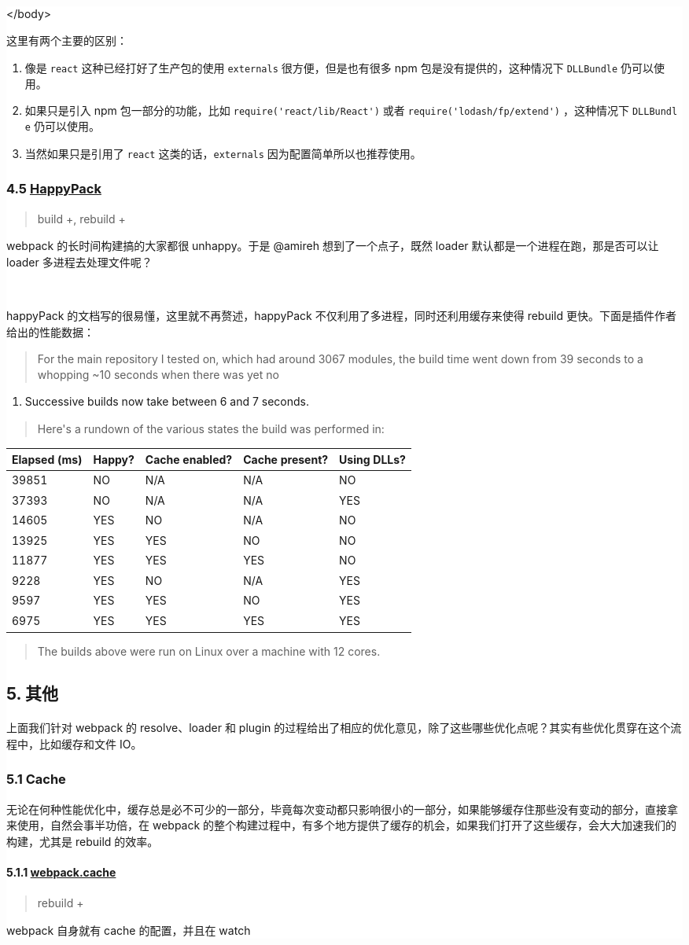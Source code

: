 <span class="hljs-tag">&lt;/<span class="hljs-name">body</span>&gt;</span></code></pre><p>&#x8FD9;&#x91CC;&#x6709;&#x4E24;&#x4E2A;&#x4E3B;&#x8981;&#x7684;&#x533A;&#x522B;&#xFF1A;</p><ol><li><p>&#x50CF;&#x662F; <code>react</code> &#x8FD9;&#x79CD;&#x5DF2;&#x7ECF;&#x6253;&#x597D;&#x4E86;&#x751F;&#x4EA7;&#x5305;&#x7684;&#x4F7F;&#x7528; <code>externals</code> &#x5F88;&#x65B9;&#x4FBF;&#xFF0C;&#x4F46;&#x662F;&#x4E5F;&#x6709;&#x5F88;&#x591A; npm &#x5305;&#x662F;&#x6CA1;&#x6709;&#x63D0;&#x4F9B;&#x7684;&#xFF0C;&#x8FD9;&#x79CD;&#x60C5;&#x51B5;&#x4E0B; <code>DLLBundle</code> &#x4ECD;&#x53EF;&#x4EE5;&#x4F7F;&#x7528;&#x3002;</p></li><li><p>&#x5982;&#x679C;&#x53EA;&#x662F;&#x5F15;&#x5165; npm &#x5305;&#x4E00;&#x90E8;&#x5206;&#x7684;&#x529F;&#x80FD;&#xFF0C;&#x6BD4;&#x5982; <code>require(&apos;react/lib/React&apos;)</code> &#x6216;&#x8005; <code>require(&apos;lodash/fp/extend&apos;)</code> &#xFF0C;&#x8FD9;&#x79CD;&#x60C5;&#x51B5;&#x4E0B; <code>DLLBundle</code> &#x4ECD;&#x53EF;&#x4EE5;&#x4F7F;&#x7528;&#x3002;</p></li><li><p>&#x5F53;&#x7136;&#x5982;&#x679C;&#x53EA;&#x662F;&#x5F15;&#x7528;&#x4E86; <code>react</code> &#x8FD9;&#x7C7B;&#x7684;&#x8BDD;&#xFF0C;<code>externals</code> &#x56E0;&#x4E3A;&#x914D;&#x7F6E;&#x7B80;&#x5355;&#x6240;&#x4EE5;&#x4E5F;&#x63A8;&#x8350;&#x4F7F;&#x7528;&#x3002;</p></li></ol><h3 id="articleHeader12">4.5 <a href="https://github.com/amireh/happypack" rel="nofollow noreferrer" target="_blank">HappyPack</a></h3><blockquote><p>build +, rebuild +</p></blockquote><p>webpack &#x7684;&#x957F;&#x65F6;&#x95F4;&#x6784;&#x5EFA;&#x641E;&#x7684;&#x5927;&#x5BB6;&#x90FD;&#x5F88; unhappy&#x3002;&#x4E8E;&#x662F; @amireh &#x60F3;&#x5230;&#x4E86;&#x4E00;&#x4E2A;&#x70B9;&#x5B50;&#xFF0C;&#x65E2;&#x7136; loader &#x9ED8;&#x8BA4;&#x90FD;&#x662F;&#x4E00;&#x4E2A;&#x8FDB;&#x7A0B;&#x5728;&#x8DD1;&#xFF0C;&#x90A3;&#x662F;&#x5426;&#x53EF;&#x4EE5;&#x8BA9; loader &#x591A;&#x8FDB;&#x7A0B;&#x53BB;&#x5904;&#x7406;&#x6587;&#x4EF6;&#x5462;&#xFF1F;</p><p><span class="img-wrap"><img data-src="/img/remote/1460000005770054" src="https://static.alili.tech/img/remote/1460000005770054" alt="" title="" style="cursor:pointer"></span></p><p>happyPack &#x7684;&#x6587;&#x6863;&#x5199;&#x7684;&#x5F88;&#x6613;&#x61C2;&#xFF0C;&#x8FD9;&#x91CC;&#x5C31;&#x4E0D;&#x518D;&#x8D58;&#x8FF0;&#xFF0C;happyPack &#x4E0D;&#x4EC5;&#x5229;&#x7528;&#x4E86;&#x591A;&#x8FDB;&#x7A0B;&#xFF0C;&#x540C;&#x65F6;&#x8FD8;&#x5229;&#x7528;&#x7F13;&#x5B58;&#x6765;&#x4F7F;&#x5F97; rebuild &#x66F4;&#x5FEB;&#x3002;&#x4E0B;&#x9762;&#x662F;&#x63D2;&#x4EF6;&#x4F5C;&#x8005;&#x7ED9;&#x51FA;&#x7684;&#x6027;&#x80FD;&#x6570;&#x636E;&#xFF1A;</p><blockquote><p>For the main repository I tested on, which had around 3067 modules, the build time went down from 39 seconds to a whopping ~10 seconds when there was yet no</p></blockquote><ol><li><p>Successive builds now take between 6 and 7 seconds.</p></li></ol><blockquote><p>Here&apos;s a rundown of the various states the build was performed in:</p></blockquote><table><thead><tr><th>Elapsed (ms)</th><th>Happy?</th><th>Cache enabled?</th><th>Cache present?</th><th colspan="2">Using DLLs?</th></tr></thead><tbody><tr><td>39851</td><td>NO</td><td>N/A</td><td>N/A</td><td colspan="2">NO</td></tr><tr><td>37393</td><td>NO</td><td>N/A</td><td>N/A</td><td colspan="2">YES</td></tr><tr><td>14605</td><td>YES</td><td>NO</td><td>N/A</td><td colspan="2">NO</td></tr><tr><td>13925</td><td>YES</td><td>YES</td><td>NO</td><td colspan="2">NO</td></tr><tr><td>11877</td><td>YES</td><td>YES</td><td>YES</td><td colspan="2">NO</td></tr><tr><td>9228</td><td>YES</td><td>NO</td><td>N/A</td><td colspan="2">YES</td></tr><tr><td>9597</td><td>YES</td><td>YES</td><td>NO</td><td colspan="2">YES</td></tr><tr><td>6975</td><td>YES</td><td>YES</td><td>YES</td><td colspan="2">YES</td></tr></tbody></table><blockquote><p>The builds above were run on Linux over a machine with 12 cores.</p></blockquote><h2 id="articleHeader13">5. &#x5176;&#x4ED6;</h2><p>&#x4E0A;&#x9762;&#x6211;&#x4EEC;&#x9488;&#x5BF9; webpack &#x7684; resolve&#x3001;loader &#x548C; plugin &#x7684;&#x8FC7;&#x7A0B;&#x7ED9;&#x51FA;&#x4E86;&#x76F8;&#x5E94;&#x7684;&#x4F18;&#x5316;&#x610F;&#x89C1;&#xFF0C;&#x9664;&#x4E86;&#x8FD9;&#x4E9B;&#x54EA;&#x4E9B;&#x4F18;&#x5316;&#x70B9;&#x5462;&#xFF1F;&#x5176;&#x5B9E;&#x6709;&#x4E9B;&#x4F18;&#x5316;&#x8D2F;&#x7A7F;&#x5728;&#x8FD9;&#x4E2A;&#x6D41;&#x7A0B;&#x4E2D;&#xFF0C;&#x6BD4;&#x5982;&#x7F13;&#x5B58;&#x548C;&#x6587;&#x4EF6; IO&#x3002;</p><h3 id="articleHeader14">5.1 Cache</h3><p>&#x65E0;&#x8BBA;&#x5728;&#x4F55;&#x79CD;&#x6027;&#x80FD;&#x4F18;&#x5316;&#x4E2D;&#xFF0C;&#x7F13;&#x5B58;&#x603B;&#x662F;&#x5FC5;&#x4E0D;&#x53EF;&#x5C11;&#x7684;&#x4E00;&#x90E8;&#x5206;&#xFF0C;&#x6BD5;&#x7ADF;&#x6BCF;&#x6B21;&#x53D8;&#x52A8;&#x90FD;&#x53EA;&#x5F71;&#x54CD;&#x5F88;&#x5C0F;&#x7684;&#x4E00;&#x90E8;&#x5206;&#xFF0C;&#x5982;&#x679C;&#x80FD;&#x591F;&#x7F13;&#x5B58;&#x4F4F;&#x90A3;&#x4E9B;&#x6CA1;&#x6709;&#x53D8;&#x52A8;&#x7684;&#x90E8;&#x5206;&#xFF0C;&#x76F4;&#x63A5;&#x62FF;&#x6765;&#x4F7F;&#x7528;&#xFF0C;&#x81EA;&#x7136;&#x4F1A;&#x4E8B;&#x534A;&#x529F;&#x500D;&#xFF0C;&#x5728; webpack &#x7684;&#x6574;&#x4E2A;&#x6784;&#x5EFA;&#x8FC7;&#x7A0B;&#x4E2D;&#xFF0C;&#x6709;&#x591A;&#x4E2A;&#x5730;&#x65B9;&#x63D0;&#x4F9B;&#x4E86;&#x7F13;&#x5B58;&#x7684;&#x673A;&#x4F1A;&#xFF0C;&#x5982;&#x679C;&#x6211;&#x4EEC;&#x6253;&#x5F00;&#x4E86;&#x8FD9;&#x4E9B;&#x7F13;&#x5B58;&#xFF0C;&#x4F1A;&#x5927;&#x5927;&#x52A0;&#x901F;&#x6211;&#x4EEC;&#x7684;&#x6784;&#x5EFA;&#xFF0C;&#x5C24;&#x5176;&#x662F; rebuild &#x7684;&#x6548;&#x7387;&#x3002;</p><h4>5.1.1 <a href="http://webpack.github.io/docs/configuration.html#cache" rel="nofollow noreferrer" target="_blank">webpack.cache</a></h4><blockquote><p>rebuild +</p></blockquote><p>webpack &#x81EA;&#x8EAB;&#x5C31;&#x6709; cache &#x7684;&#x914D;&#x7F6E;&#xFF0C;&#x5E76;&#x4E14;&#x5728; watch